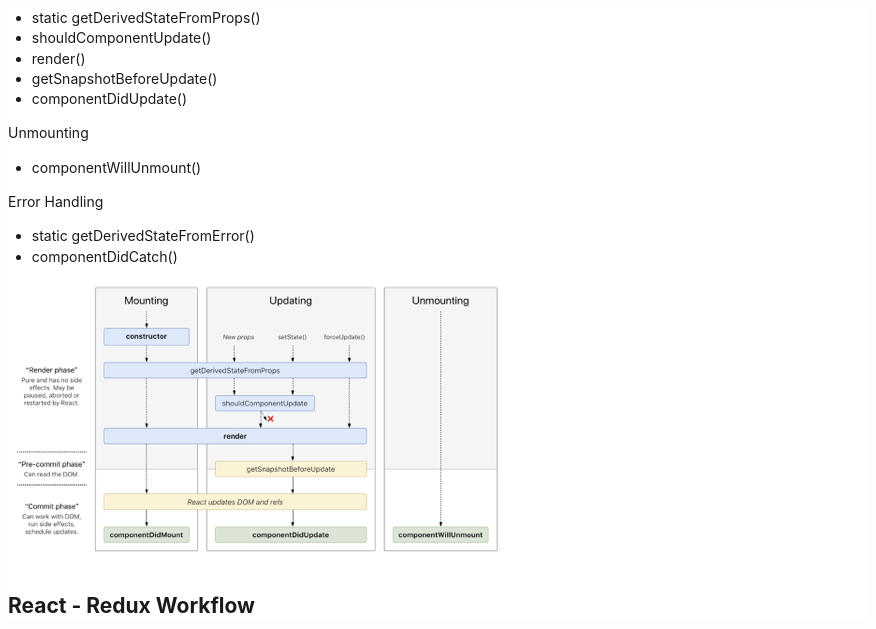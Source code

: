* static getDerivedStateFromProps\(\)
* shouldComponentUpdate\(\)
* render\(\)
* getSnapshotBeforeUpdate\(\)
* componentDidUpdate\(\)

Unmounting

* componentWillUnmount\(\)

Error Handling

* static getDerivedStateFromError\(\)
* componentDidCatch\(\)

![](../.gitbook/assets/image.png)

## React - Redux Workflow
